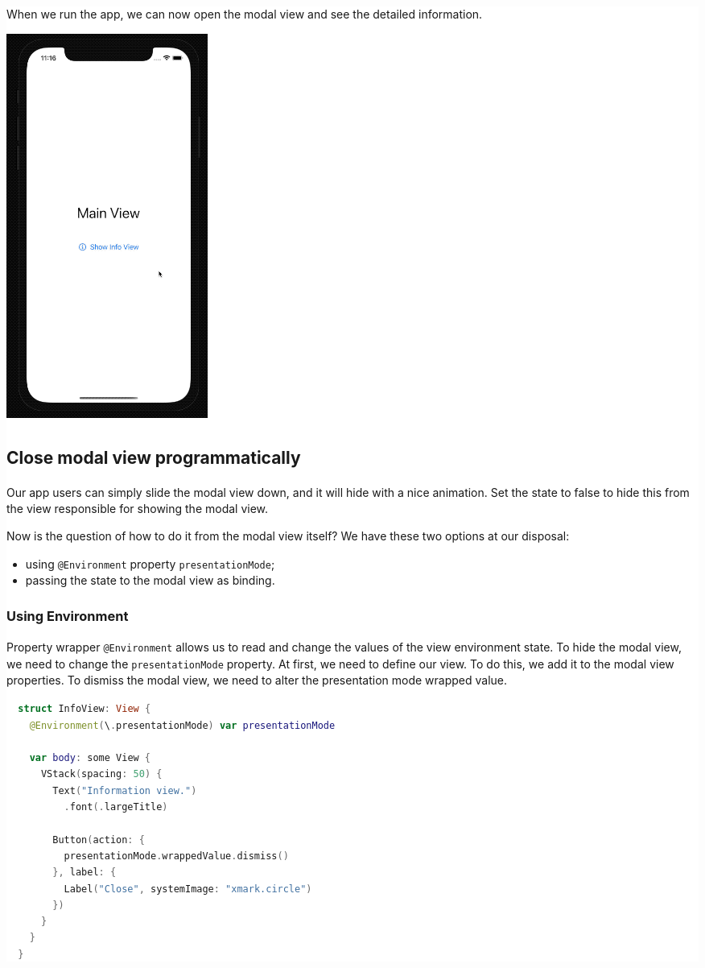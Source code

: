 When we run the app, we can now open the modal view and see the detailed information.

![Show Modal View](/assets/img/modal-view-swiftui/show-modal-view.gif)

## Close modal view programmatically

Our app users can simply slide the modal view down, and it will hide with a nice animation. Set the state to false to hide this from the view responsible for showing the modal view. 

Now is the question of how to do it from the modal view itself? We have these two options at our disposal:

* using `@Environment` property `presentationMode`;
* passing the state to the modal view as binding.

### Using Environment

Property wrapper `@Environment` allows us to read and change the values of the view environment state. To hide the modal view, we need to change the `presentationMode` property. 
At first, we need to define our view. To do this, we add it to the modal view properties. To dismiss the modal view, we need to alter the presentation mode wrapped value.

```swift
  struct InfoView: View {
    @Environment(\.presentationMode) var presentationMode
    
    var body: some View {
      VStack(spacing: 50) {
        Text("Information view.")
          .font(.largeTitle)
        
        Button(action: {
          presentationMode.wrappedValue.dismiss()
        }, label: {
          Label("Close", systemImage: "xmark.circle")
        })
      }
    }
  }
```

